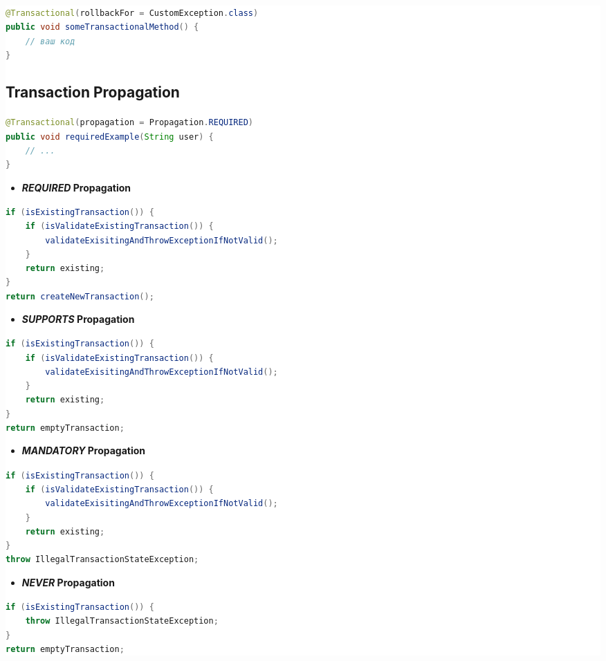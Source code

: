 ```java
@Transactional(rollbackFor = CustomException.class)
public void someTransactionalMethod() {
	// ваш код
}
```

## **Transaction Propagation**

```java
@Transactional(propagation = Propagation.REQUIRED)
public void requiredExample(String user) { 
    // ... 
}
```

- ***REQUIRED* Propagation**

```java
if (isExistingTransaction()) {
    if (isValidateExistingTransaction()) {
        validateExisitingAndThrowExceptionIfNotValid();
    }
    return existing;
}
return createNewTransaction();
```

- ***SUPPORTS* Propagation**

```java
if (isExistingTransaction()) {
    if (isValidateExistingTransaction()) {
        validateExisitingAndThrowExceptionIfNotValid();
    }
    return existing;
}
return emptyTransaction;
```

- ***MANDATORY* Propagation**

```java
if (isExistingTransaction()) {
    if (isValidateExistingTransaction()) {
        validateExisitingAndThrowExceptionIfNotValid();
    }
    return existing;
}
throw IllegalTransactionStateException;
```

- ***NEVER* Propagation**

```java
if (isExistingTransaction()) {
    throw IllegalTransactionStateException;
}
return emptyTransaction;
```
